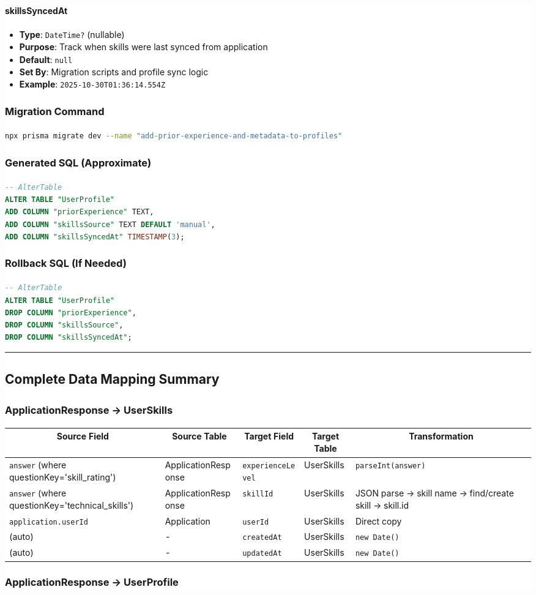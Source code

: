 #### skillsSyncedAt
- **Type**: `DateTime?` (nullable)
- **Purpose**: Track when skills were last synced from application
- **Default**: `null`
- **Set By**: Migration scripts and profile sync logic
- **Example**: `2025-10-30T01:36:14.554Z`

### Migration Command

```bash
npx prisma migrate dev --name "add-prior-experience-and-metadata-to-profiles"
```

### Generated SQL (Approximate)

```sql
-- AlterTable
ALTER TABLE "UserProfile"
ADD COLUMN "priorExperience" TEXT,
ADD COLUMN "skillsSource" TEXT DEFAULT 'manual',
ADD COLUMN "skillsSyncedAt" TIMESTAMP(3);
```

### Rollback SQL (If Needed)

```sql
-- AlterTable
ALTER TABLE "UserProfile"
DROP COLUMN "priorExperience",
DROP COLUMN "skillsSource",
DROP COLUMN "skillsSyncedAt";
```

---

## Complete Data Mapping Summary

### ApplicationResponse → UserSkills

| Source Field | Source Table | Target Field | Target Table | Transformation |
|-------------|--------------|--------------|--------------|----------------|
| `answer` (where questionKey='skill_rating') | ApplicationResponse | `experienceLevel` | UserSkills | `parseInt(answer)` |
| `answer` (where questionKey='technical_skills') | ApplicationResponse | `skillId` | UserSkills | JSON parse → skill name → find/create skill → skill.id |
| `application.userId` | Application | `userId` | UserSkills | Direct copy |
| (auto) | - | `createdAt` | UserSkills | `new Date()` |
| (auto) | - | `updatedAt` | UserSkills | `new Date()` |

### ApplicationResponse → UserProfile
